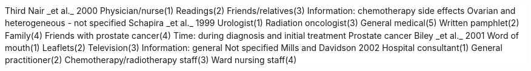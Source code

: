 <th>Third</th>

</tr>

<tr>

<td valign="top">Nair _et al._ 2000</td>

<td valign="top">Physician/nurse(1)</td>

<td valign="top">Readings(2)</td>

<td valign="top">Friends/relatives(3)</td>

<td valign="top">Information: chemotherapy side effects</td>

<td valign="top">Ovarian and heterogeneous - not specified</td>

</tr>

<tr>

<td valign="top">Schapira _et al._ 1999</td>

<td valign="top">Urologist(1)  
Radiation oncologist(3)  
General medical(5)</td>

<td valign="top">Written pamphlet(2)</td>

<td valign="top">Family(4)  
Friends with prostate cancer(4)</td>

<td valign="top">Time: during diagnosis and initial treatment</td>

<td valign="top">Prostate cancer</td>

</tr>

<tr>

<td valign="top">Biley _et al._ 2001</td>

<td valign="top">Word of mouth(1)</td>

<td valign="top">Leaflets(2)</td>

<td valign="top">Television(3)</td>

<td valign="top">Information: general</td>

<td valign="top">Not specified</td>

</tr>

<tr>

<td valign="top">Mills and Davidson 2002</td>

<td valign="top">Hospital consultant(1)  
General practitioner(2)  
Chemotherapy/radiotherapy staff(3)  
Ward nursing staff(4)</td>
